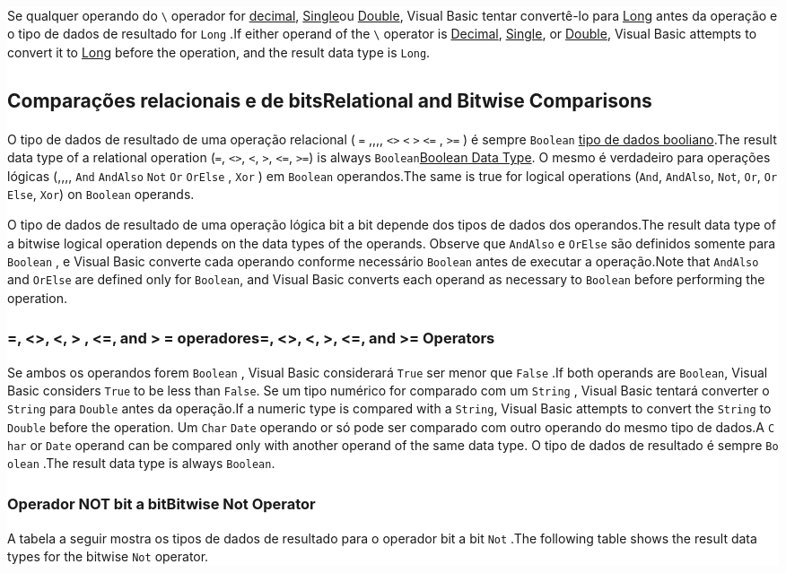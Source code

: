  <span data-ttu-id="0dd38-365">Se qualquer operando do `\` operador for [decimal](../data-types/decimal-data-type.md), [Single](../data-types/single-data-type.md)ou [Double](../data-types/double-data-type.md), Visual Basic tentar convertê-lo para [Long](../data-types/long-data-type.md) antes da operação e o tipo de dados de resultado for `Long` .</span><span class="sxs-lookup"><span data-stu-id="0dd38-365">If either operand of the `\` operator is [Decimal](../data-types/decimal-data-type.md), [Single](../data-types/single-data-type.md), or [Double](../data-types/double-data-type.md), Visual Basic attempts to convert it to [Long](../data-types/long-data-type.md) before the operation, and the result data type is `Long`.</span></span>  
  
## <a name="relational-and-bitwise-comparisons"></a><span data-ttu-id="0dd38-366">Comparações relacionais e de bits</span><span class="sxs-lookup"><span data-stu-id="0dd38-366">Relational and Bitwise Comparisons</span></span>  
 <span data-ttu-id="0dd38-367">O tipo de dados de resultado de uma operação relacional ( `=` ,,,, `<>` `<` `>` `<=` , `>=` ) é sempre `Boolean` [tipo de dados booliano](../data-types/boolean-data-type.md).</span><span class="sxs-lookup"><span data-stu-id="0dd38-367">The result data type of a relational operation (`=`, `<>`, `<`, `>`, `<=`, `>=`) is always `Boolean`[Boolean Data Type](../data-types/boolean-data-type.md).</span></span> <span data-ttu-id="0dd38-368">O mesmo é verdadeiro para operações lógicas (,,,, `And` `AndAlso` `Not` `Or` `OrElse` , `Xor` ) em `Boolean` operandos.</span><span class="sxs-lookup"><span data-stu-id="0dd38-368">The same is true for logical operations (`And`, `AndAlso`, `Not`, `Or`, `OrElse`, `Xor`) on `Boolean` operands.</span></span>  
  
 <span data-ttu-id="0dd38-369">O tipo de dados de resultado de uma operação lógica bit a bit depende dos tipos de dados dos operandos.</span><span class="sxs-lookup"><span data-stu-id="0dd38-369">The result data type of a bitwise logical operation depends on the data types of the operands.</span></span> <span data-ttu-id="0dd38-370">Observe que `AndAlso` e `OrElse` são definidos somente para `Boolean` , e Visual Basic converte cada operando conforme necessário `Boolean` antes de executar a operação.</span><span class="sxs-lookup"><span data-stu-id="0dd38-370">Note that `AndAlso` and `OrElse` are defined only for `Boolean`, and Visual Basic converts each operand as necessary to `Boolean` before performing the operation.</span></span>  
  
### <a name="-----and--operators"></a><span data-ttu-id="0dd38-371">=,  <>, \<, > , \<=, and > = operadores</span><span class="sxs-lookup"><span data-stu-id="0dd38-371">=, <>, \<, >, \<=, and >= Operators</span></span>  
 <span data-ttu-id="0dd38-372">Se ambos os operandos forem `Boolean` , Visual Basic considerará `True` ser menor que `False` .</span><span class="sxs-lookup"><span data-stu-id="0dd38-372">If both operands are `Boolean`, Visual Basic considers `True` to be less than `False`.</span></span> <span data-ttu-id="0dd38-373">Se um tipo numérico for comparado com um `String` , Visual Basic tentará converter o `String` para `Double` antes da operação.</span><span class="sxs-lookup"><span data-stu-id="0dd38-373">If a numeric type is compared with a `String`, Visual Basic attempts to convert the `String` to `Double` before the operation.</span></span> <span data-ttu-id="0dd38-374">Um `Char` `Date` operando or só pode ser comparado com outro operando do mesmo tipo de dados.</span><span class="sxs-lookup"><span data-stu-id="0dd38-374">A `Char` or `Date` operand can be compared only with another operand of the same data type.</span></span> <span data-ttu-id="0dd38-375">O tipo de dados de resultado é sempre `Boolean` .</span><span class="sxs-lookup"><span data-stu-id="0dd38-375">The result data type is always `Boolean`.</span></span>  
  
### <a name="bitwise-not-operator"></a><span data-ttu-id="0dd38-376">Operador NOT bit a bit</span><span class="sxs-lookup"><span data-stu-id="0dd38-376">Bitwise Not Operator</span></span>  
 <span data-ttu-id="0dd38-377">A tabela a seguir mostra os tipos de dados de resultado para o operador bit a bit `Not` .</span><span class="sxs-lookup"><span data-stu-id="0dd38-377">The following table shows the result data types for the bitwise `Not` operator.</span></span>  
  